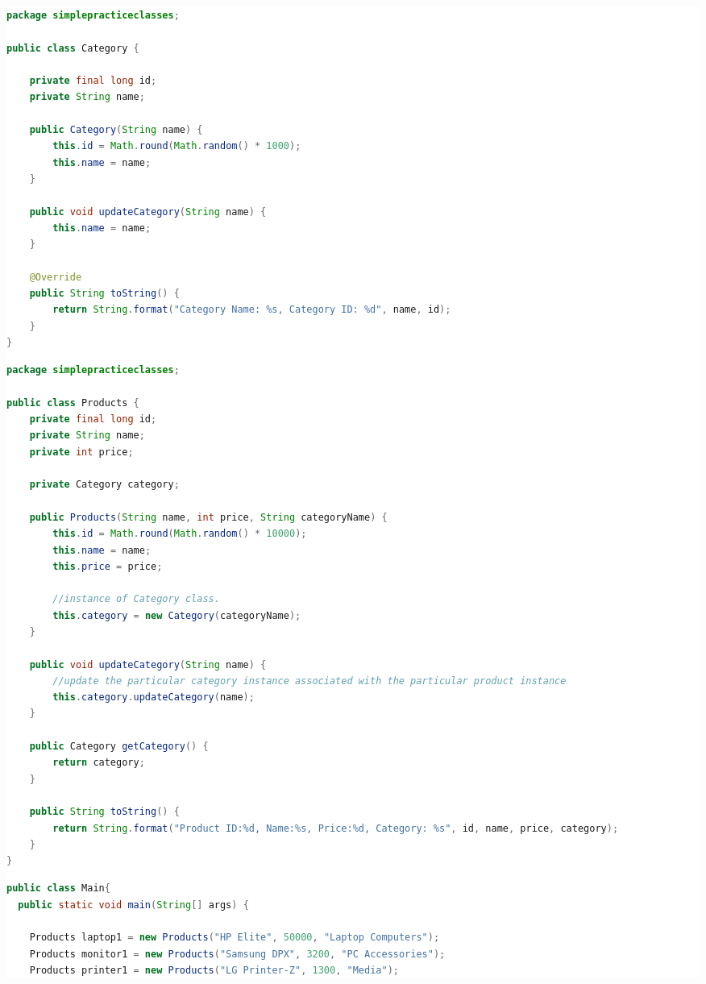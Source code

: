 ```java
package simplepracticeclasses;

public class Category {

    private final long id;
    private String name;

    public Category(String name) {
        this.id = Math.round(Math.random() * 1000);
        this.name = name;
    }

    public void updateCategory(String name) {
        this.name = name;
    }

    @Override
    public String toString() {
        return String.format("Category Name: %s, Category ID: %d", name, id);
    }
}
```

```java
package simplepracticeclasses;

public class Products {
    private final long id;
    private String name;
    private int price;

    private Category category;

    public Products(String name, int price, String categoryName) {
        this.id = Math.round(Math.random() * 10000);
        this.name = name;
        this.price = price;

        //instance of Category class.
        this.category = new Category(categoryName);
    }

    public void updateCategory(String name) {
        //update the particular category instance associated with the particular product instance
        this.category.updateCategory(name);
    }

    public Category getCategory() {
        return category;
    }

    public String toString() {
        return String.format("Product ID:%d, Name:%s, Price:%d, Category: %s", id, name, price, category);
    }
}
```
```java
public class Main{
  public static void main(String[] args) {
      
    Products laptop1 = new Products("HP Elite", 50000, "Laptop Computers");
    Products monitor1 = new Products("Samsung DPX", 3200, "PC Accessories");
    Products printer1 = new Products("LG Printer-Z", 1300, "Media");
```